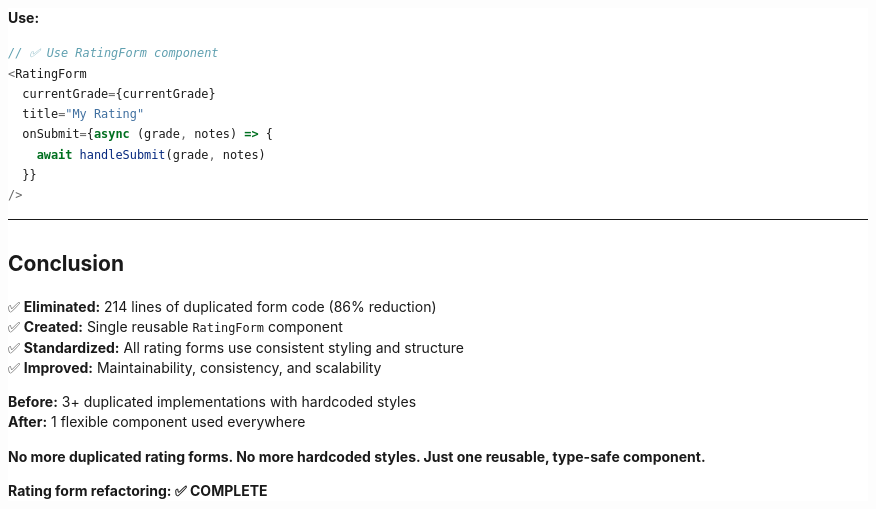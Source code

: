 **Use:**
```typescript
// ✅ Use RatingForm component
<RatingForm
  currentGrade={currentGrade}
  title="My Rating"
  onSubmit={async (grade, notes) => {
    await handleSubmit(grade, notes)
  }}
/>
```

---

## Conclusion

✅ **Eliminated:** 214 lines of duplicated form code (86% reduction)  
✅ **Created:** Single reusable `RatingForm` component  
✅ **Standardized:** All rating forms use consistent styling and structure  
✅ **Improved:** Maintainability, consistency, and scalability  

**Before:** 3+ duplicated implementations with hardcoded styles  
**After:** 1 flexible component used everywhere

**No more duplicated rating forms. No more hardcoded styles. Just one reusable, type-safe component.**

**Rating form refactoring: ✅ COMPLETE**

